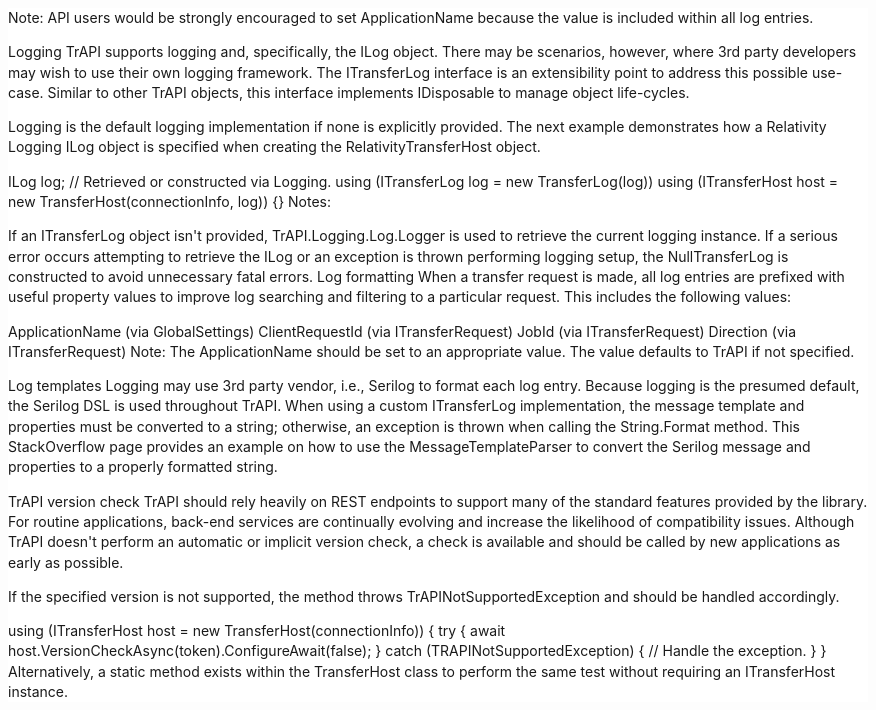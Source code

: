 Note: API users would be strongly encouraged to set ApplicationName because the value is included within all log entries.

Logging
TrAPI supports logging and, specifically, the ILog object. There may be scenarios, however, where 3rd party developers may wish to use their own logging framework. The ITransferLog interface is an extensibility point to address this possible use-case. Similar to other TrAPI objects, this interface implements IDisposable to manage object life-cycles.

Logging is the default logging implementation if none is explicitly provided. The next example demonstrates how a Relativity Logging ILog object is specified when creating the RelativityTransferHost object.

ILog log; // Retrieved or constructed via Logging.
using (ITransferLog log = new TransferLog(log))
using (ITransferHost host = new TransferHost(connectionInfo, log))
{}
Notes:

If an ITransferLog object isn't provided, TrAPI.Logging.Log.Logger is used to retrieve the current logging instance.
If a serious error occurs attempting to retrieve the ILog or an exception is thrown performing logging setup, the NullTransferLog is constructed to avoid unnecessary fatal errors.
Log formatting
When a transfer request is made, all log entries are prefixed with useful property values to improve log searching and filtering to a particular request. This includes the following values:

ApplicationName (via GlobalSettings)
ClientRequestId (via ITransferRequest)
JobId (via ITransferRequest)
Direction (via ITransferRequest)
Note: The ApplicationName should be set to an appropriate value. The value defaults to TrAPI if not specified.

Log templates
Logging may use 3rd party vendor, i.e., Serilog to format each log entry. Because logging is the presumed default, the Serilog DSL is used throughout TrAPI. When using a custom ITransferLog implementation, the message template and properties must be converted to a string; otherwise, an exception is thrown when calling the String.Format method. This StackOverflow page provides an example on how to use the MessageTemplateParser to convert the Serilog message and properties to a properly formatted string.

TrAPI version check
TrAPI should rely heavily on REST endpoints to support many of the standard features provided by the library. For routine applications, back-end services are continually evolving and increase the likelihood of compatibility issues. Although TrAPI doesn't perform an automatic or implicit version check, a check is available and should be called by new applications as early as possible.

If the specified version is not supported, the method throws TrAPINotSupportedException and should be handled accordingly.

using (ITransferHost host = new TransferHost(connectionInfo))
{
    try
    {
        await host.VersionCheckAsync(token).ConfigureAwait(false);
    }
    catch (TRAPINotSupportedException)
    {
        // Handle the exception.
    }
}
Alternatively, a static method exists within the TransferHost class to perform the same test without requiring an ITransferHost instance.
